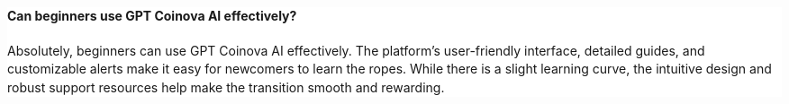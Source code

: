 #### Can beginners use GPT Coinova AI effectively?

Absolutely, beginners can use GPT Coinova AI effectively. The platform’s user-friendly interface, detailed guides, and customizable alerts make it easy for newcomers to learn the ropes. While there is a slight learning curve, the intuitive design and robust support resources help make the transition smooth and rewarding.